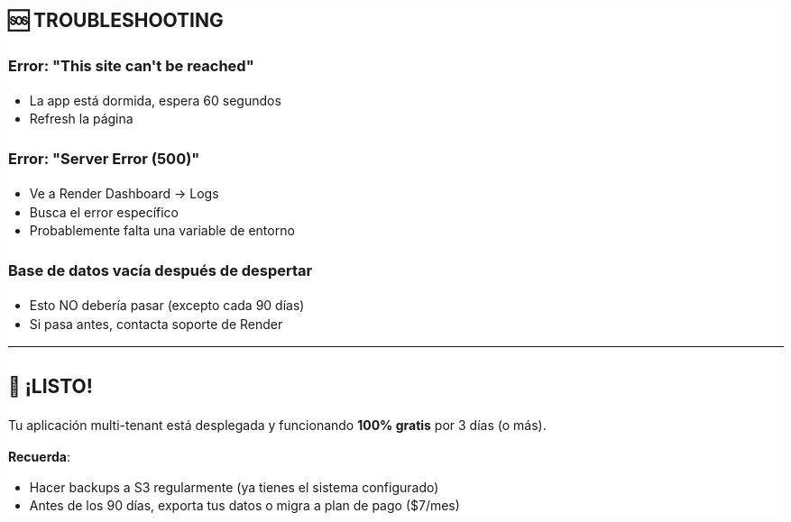 
## 🆘 TROUBLESHOOTING

### Error: "This site can't be reached"
- La app está dormida, espera 60 segundos
- Refresh la página

### Error: "Server Error (500)"
- Ve a Render Dashboard → Logs
- Busca el error específico
- Probablemente falta una variable de entorno

### Base de datos vacía después de despertar
- Esto NO debería pasar (excepto cada 90 días)
- Si pasa antes, contacta soporte de Render

---

## 🎉 ¡LISTO!

Tu aplicación multi-tenant está desplegada y funcionando **100% gratis** por 3 días (o más).

**Recuerda**: 
- Hacer backups a S3 regularmente (ya tienes el sistema configurado)
- Antes de los 90 días, exporta tus datos o migra a plan de pago ($7/mes)
